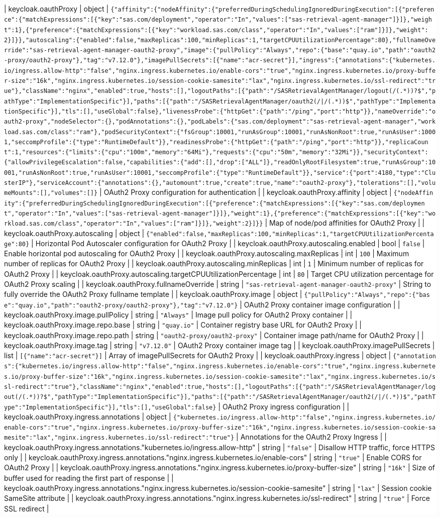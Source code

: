 | keycloak.oauthProxy | object | `{"affinity":{"nodeAffinity":{"preferredDuringSchedulingIgnoredDuringExecution":[{"preference":{"matchExpressions":[{"key":"sas.com/deployment","operator":"In","values":["sas-retrieval-agent-manager"]}]},"weight":1},{"preference":{"matchExpressions":[{"key":"workload.sas.com/class","operator":"In","values":["ram"]}]},"weight":2}]}},"autoscaling":{"enabled":false,"maxReplicas":100,"minReplicas":1,"targetCPUUtilizationPercentage":80},"fullnameOverride":"sas-retrieval-agent-manager-oauth2-proxy","image":{"pullPolicy":"Always","repo":{"base":"quay.io","path":"oauth2-proxy/oauth2-proxy"},"tag":"v7.12.0"},"imagePullSecrets":[{"name":"acr-secret"}],"ingress":{"annotations":{"kubernetes.io/ingress.allow-http":"false","nginx.ingress.kubernetes.io/enable-cors":"true","nginx.ingress.kubernetes.io/proxy-buffer-size":"16k","nginx.ingress.kubernetes.io/session-cookie-samesite":"lax","nginx.ingress.kubernetes.io/ssl-redirect":"true"},"className":"nginx","enabled":true,"hosts":[],"logoutPaths":[{"path":"/SASRetrievalAgentManager/logout(/(.*))?$","pathType":"ImplementationSpecific"}],"paths":[{"path":"/SASRetrievalAgentManager/oauth2(/|/(.*))$","pathType":"ImplementationSpecific"}],"tls":[],"useGlobal":false},"livenessProbe":{"httpGet":{"path":"/ping","port":"http"}},"nameOverride":"oauth2-proxy","nodeSelector":{},"podAnnotations":{},"podLabels":{"sas.com/deployment":"sas-retrieval-agent-manager","workload.sas.com/class":"ram"},"podSecurityContext":{"fsGroup":10001,"runAsGroup":10001,"runAsNonRoot":true,"runAsUser":10001,"seccompProfile":{"type":"RuntimeDefault"}},"readinessProbe":{"httpGet":{"path":"/ping","port":"http"}},"replicaCount":1,"resources":{"limits":{"cpu":"100m","memory":"64Mi"},"requests":{"cpu":"50m","memory":"32Mi"}},"securityContext":{"allowPrivilegeEscalation":false,"capabilities":{"add":[],"drop":["ALL"]},"readOnlyRootFilesystem":true,"runAsGroup":10001,"runAsNonRoot":true,"runAsUser":10001,"seccompProfile":{"type":"RuntimeDefault"}},"service":{"port":4180,"type":"ClusterIP"},"serviceAccount":{"annotations":{},"automount":true,"create":true,"name":"oauth2-proxy"},"tolerations":[],"volumeMounts":[],"volumes":[]}` | OAuth2 Proxy configuration for authentication |
| keycloak.oauthProxy.affinity | object | `{"nodeAffinity":{"preferredDuringSchedulingIgnoredDuringExecution":[{"preference":{"matchExpressions":[{"key":"sas.com/deployment","operator":"In","values":["sas-retrieval-agent-manager"]}]},"weight":1},{"preference":{"matchExpressions":[{"key":"workload.sas.com/class","operator":"In","values":["ram"]}]},"weight":2}]}}` | Map of node/pod affinities for OAuth2 Proxy |
| keycloak.oauthProxy.autoscaling | object | `{"enabled":false,"maxReplicas":100,"minReplicas":1,"targetCPUUtilizationPercentage":80}` | Horizontal Pod Autoscaler configuration for OAuth2 Proxy |
| keycloak.oauthProxy.autoscaling.enabled | bool | `false` | Enable horizontal pod autoscaling for OAuth2 Proxy |
| keycloak.oauthProxy.autoscaling.maxReplicas | int | `100` | Maximum number of replicas for OAuth2 Proxy |
| keycloak.oauthProxy.autoscaling.minReplicas | int | `1` | Minimum number of replicas for OAuth2 Proxy |
| keycloak.oauthProxy.autoscaling.targetCPUUtilizationPercentage | int | `80` | Target CPU utilization percentage for OAuth2 Proxy scaling |
| keycloak.oauthProxy.fullnameOverride | string | `"sas-retrieval-agent-manager-oauth2-proxy"` | String to fully override the OAuth2 Proxy fullname template |
| keycloak.oauthProxy.image | object | `{"pullPolicy":"Always","repo":{"base":"quay.io","path":"oauth2-proxy/oauth2-proxy"},"tag":"v7.12.0"}` | OAuth2 Proxy container image configuration |
| keycloak.oauthProxy.image.pullPolicy | string | `"Always"` | Image pull policy for OAuth2 Proxy container |
| keycloak.oauthProxy.image.repo.base | string | `"quay.io"` | Container registry base URL for OAuth2 Proxy |
| keycloak.oauthProxy.image.repo.path | string | `"oauth2-proxy/oauth2-proxy"` | Container image path/name for OAuth2 Proxy |
| keycloak.oauthProxy.image.tag | string | `"v7.12.0"` | OAuth2 Proxy container image tag |
| keycloak.oauthProxy.imagePullSecrets | list | `[{"name":"acr-secret"}]` | Array of imagePullSecrets for OAuth2 Proxy |
| keycloak.oauthProxy.ingress | object | `{"annotations":{"kubernetes.io/ingress.allow-http":"false","nginx.ingress.kubernetes.io/enable-cors":"true","nginx.ingress.kubernetes.io/proxy-buffer-size":"16k","nginx.ingress.kubernetes.io/session-cookie-samesite":"lax","nginx.ingress.kubernetes.io/ssl-redirect":"true"},"className":"nginx","enabled":true,"hosts":[],"logoutPaths":[{"path":"/SASRetrievalAgentManager/logout(/(.*))?$","pathType":"ImplementationSpecific"}],"paths":[{"path":"/SASRetrievalAgentManager/oauth2(/|/(.*))$","pathType":"ImplementationSpecific"}],"tls":[],"useGlobal":false}` | OAuth2 Proxy ingress configuration |
| keycloak.oauthProxy.ingress.annotations | object | `{"kubernetes.io/ingress.allow-http":"false","nginx.ingress.kubernetes.io/enable-cors":"true","nginx.ingress.kubernetes.io/proxy-buffer-size":"16k","nginx.ingress.kubernetes.io/session-cookie-samesite":"lax","nginx.ingress.kubernetes.io/ssl-redirect":"true"}` | Annotations for the OAuth2 Proxy Ingress |
| keycloak.oauthProxy.ingress.annotations."kubernetes.io/ingress.allow-http" | string | `"false"` | Disallow HTTP traffic, force HTTPS only |
| keycloak.oauthProxy.ingress.annotations."nginx.ingress.kubernetes.io/enable-cors" | string | `"true"` | Enable CORS for OAuth2 Proxy |
| keycloak.oauthProxy.ingress.annotations."nginx.ingress.kubernetes.io/proxy-buffer-size" | string | `"16k"` | Size of buffer used for reading the first part of response |
| keycloak.oauthProxy.ingress.annotations."nginx.ingress.kubernetes.io/session-cookie-samesite" | string | `"lax"` | Session cookie SameSite attribute |
| keycloak.oauthProxy.ingress.annotations."nginx.ingress.kubernetes.io/ssl-redirect" | string | `"true"` | Force SSL redirect |